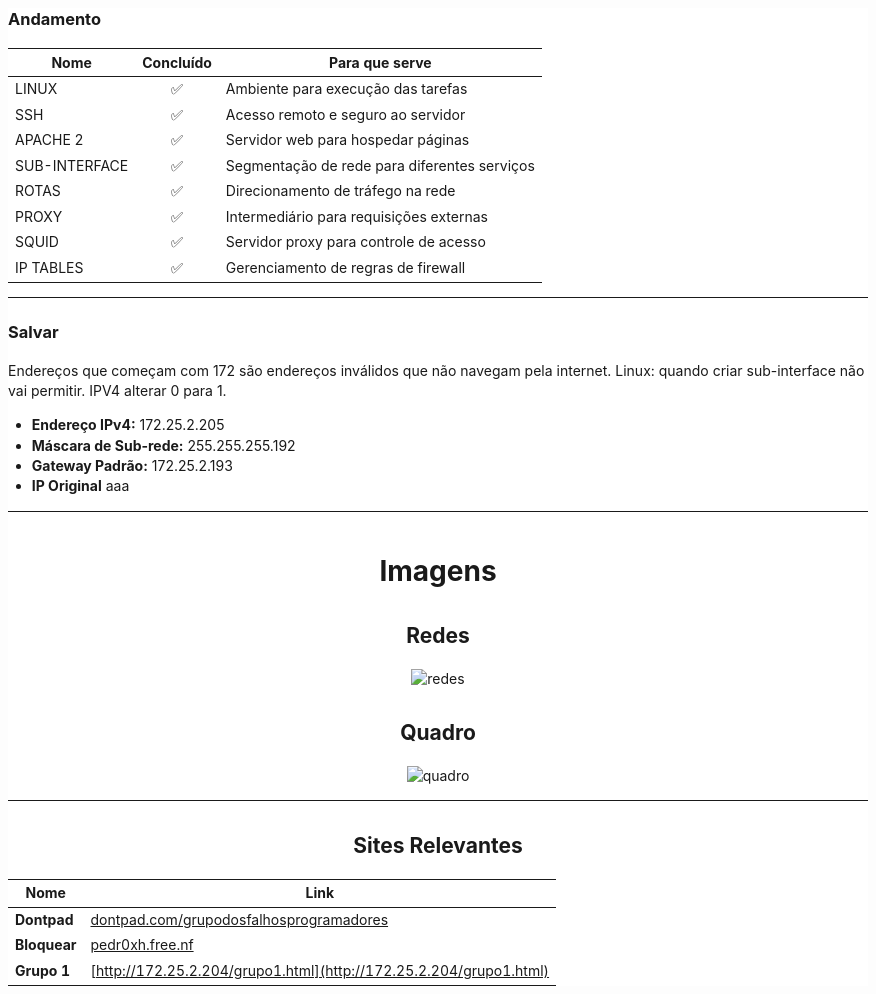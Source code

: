 ### Andamento
| Nome          | Concluído                                               | Para que serve                          |
|---------------|:-------------------------------------------------------:|-----------------------------------------|
| LINUX         |   ✅                                                     | Ambiente para execução das tarefas      |
| SSH           |   ✅                                                     | Acesso remoto e seguro ao servidor      |
| APACHE 2      |   ✅                                                     | Servidor web para hospedar páginas      |
| SUB-INTERFACE |   ✅                                                     | Segmentação de rede para diferentes serviços |
| ROTAS         |   ✅                                                     | Direcionamento de tráfego na rede       |
| PROXY         |   ✅                                                     | Intermediário para requisições externas |
| SQUID       |    ✅                                                 | Servidor proxy para controle de acesso  |
| IP TABLES   |   ✅                                                     | Gerenciamento de regras de firewall     |
---

### Salvar
Endereços que começam com 172 são endereços inválidos que não navegam pela internet.
Linux: quando criar sub-interface não vai permitir. IPV4 alterar 0 para 1.

- **Endereço IPv4:** 172.25.2.205
- **Máscara de Sub-rede:** 255.255.255.192
- **Gateway Padrão:** 172.25.2.193
- **IP Original** aaa

---

<h1 align="center">Imagens</h1>

<h2 align="center">Redes</h2>
<p align="center">
    <img src="redes.png" alt="redes">
</p>

<h2 align="center">Quadro</h2>
<p align="center">
    <img src="quadro.jpeg" alt="quadro">
</p>

---

<h2 align="center">Sites Relevantes</h2>

<div align="center">

| Nome     | Link                                               |
|----------|----------------------------------------------------|
| **Dontpad** | [dontpad.com/grupodosfalhosprogramadores](https://dontpad.com/grupodosfalhosprogramadores) |
| **Bloquear** | [pedr0xh.free.nf](http://172.25.2.204/grupo1.html)                         |
| **Grupo 1** | [http://172.25.2.204/grupo1.html](http://172.25.2.204/grupo1.html) |

</div>
